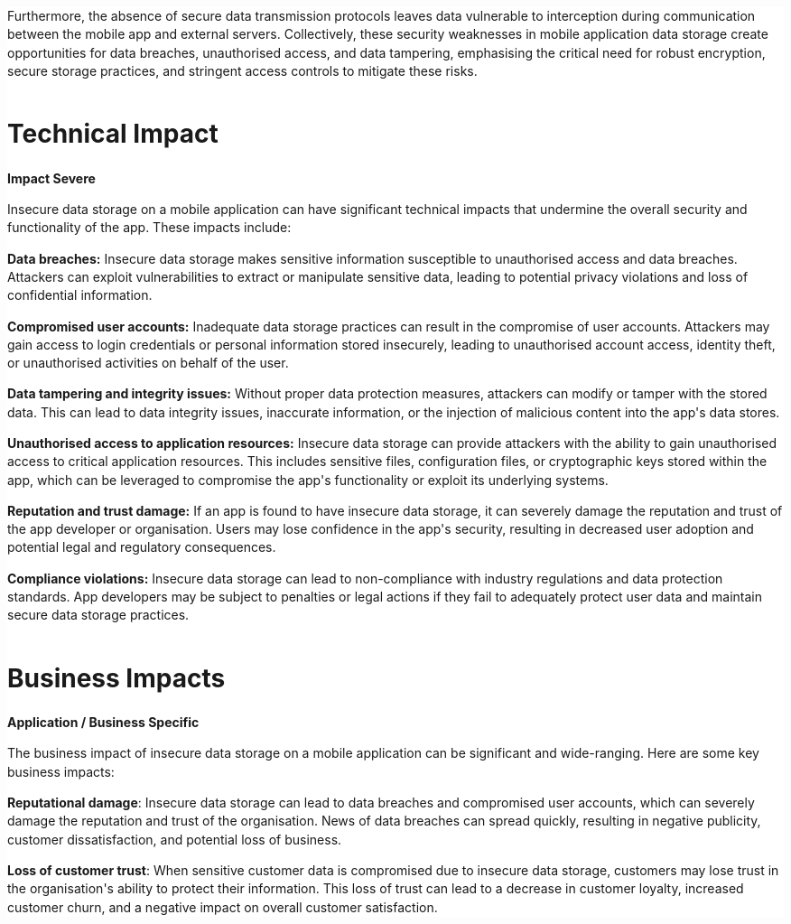 Furthermore, the absence of secure data transmission protocols leaves data vulnerable to interception during communication between the mobile app and external servers. Collectively, these security weaknesses in mobile application data storage create opportunities for data breaches, unauthorised access, and data tampering, emphasising the critical need for robust encryption, secure storage practices, and stringent access controls to mitigate these risks.


# Technical Impact 

**Impact Severe**

Insecure data storage on a mobile application can have significant technical impacts that undermine the overall security and functionality of the app. These impacts include:

**Data breaches:** Insecure data storage makes sensitive information susceptible to unauthorised access and data breaches. Attackers can exploit vulnerabilities to extract or manipulate sensitive data, leading to potential privacy violations and loss of confidential information.

**Compromised user accounts:** Inadequate data storage practices can result in the compromise of user accounts. Attackers may gain access to login credentials or personal information stored insecurely, leading to unauthorised account access, identity theft, or unauthorised activities on behalf of the user.

**Data tampering and integrity issues:** Without proper data protection measures, attackers can modify or tamper with the stored data. This can lead to data integrity issues, inaccurate information, or the injection of malicious content into the app's data stores.

**Unauthorised access to application resources:** Insecure data storage can provide attackers with the ability to gain unauthorised access to critical application resources. This includes sensitive files, configuration files, or cryptographic keys stored within the app, which can be leveraged to compromise the app's functionality or exploit its underlying systems.

**Reputation and trust damage:** If an app is found to have insecure data storage, it can severely damage the reputation and trust of the app developer or organisation. Users may lose confidence in the app's security, resulting in decreased user adoption and potential legal and regulatory consequences.

**Compliance violations:** Insecure data storage can lead to non-compliance with industry regulations and data protection standards. App developers may be subject to penalties or legal actions if they fail to adequately protect user data and maintain secure data storage practices.


# Business Impacts 

**Application / Business Specific**

The business impact of insecure data storage on a mobile application can be significant and wide-ranging. Here are some key business impacts:

**Reputational damage**: Insecure data storage can lead to data breaches and compromised user accounts, which can severely damage the reputation and trust of the organisation. News of data breaches can spread quickly, resulting in negative publicity, customer dissatisfaction, and potential loss of business.

**Loss of customer trust**: When sensitive customer data is compromised due to insecure data storage, customers may lose trust in the organisation's ability to protect their information. This loss of trust can lead to a decrease in customer loyalty, increased customer churn, and a negative impact on overall customer satisfaction.
